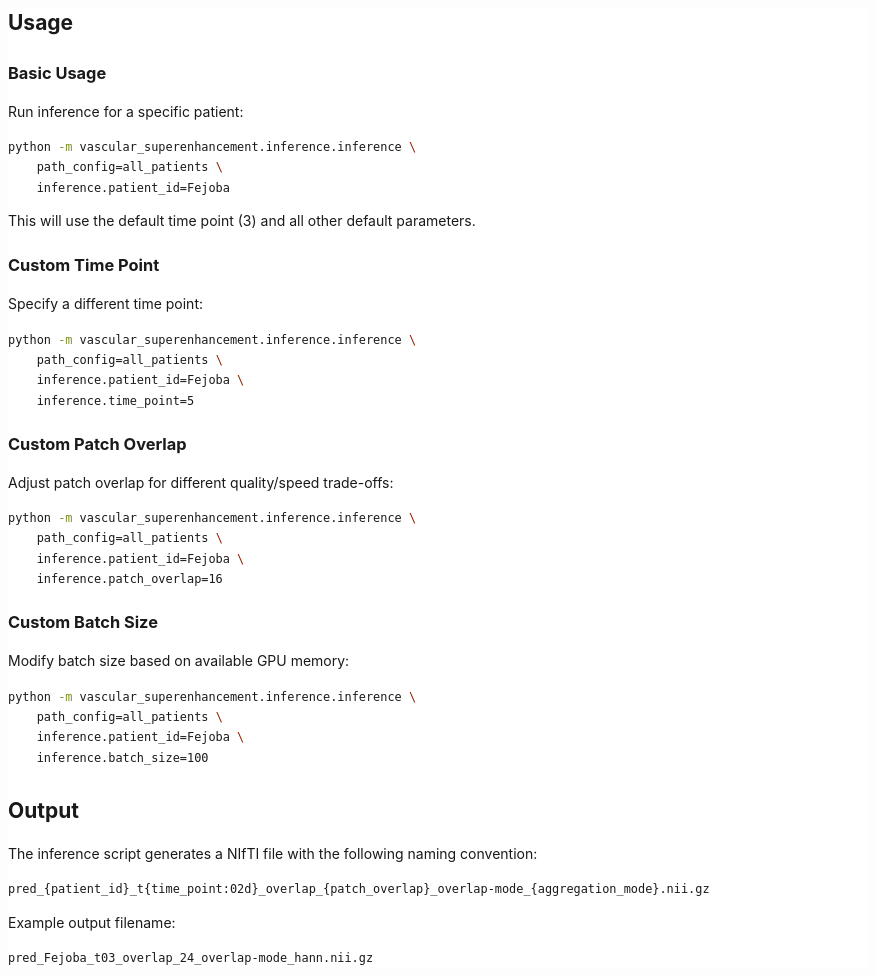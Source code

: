 ## Usage

### Basic Usage

Run inference for a specific patient:

```bash
python -m vascular_superenhancement.inference.inference \
    path_config=all_patients \
    inference.patient_id=Fejoba
```

This will use the default time point (3) and all other default parameters.

### Custom Time Point

Specify a different time point:

```bash
python -m vascular_superenhancement.inference.inference \
    path_config=all_patients \
    inference.patient_id=Fejoba \
    inference.time_point=5
```

### Custom Patch Overlap

Adjust patch overlap for different quality/speed trade-offs:

```bash
python -m vascular_superenhancement.inference.inference \
    path_config=all_patients \
    inference.patient_id=Fejoba \
    inference.patch_overlap=16
```

### Custom Batch Size

Modify batch size based on available GPU memory:

```bash
python -m vascular_superenhancement.inference.inference \
    path_config=all_patients \
    inference.patient_id=Fejoba \
    inference.batch_size=100
```

## Output

The inference script generates a NIfTI file with the following naming convention:

```
pred_{patient_id}_t{time_point:02d}_overlap_{patch_overlap}_overlap-mode_{aggregation_mode}.nii.gz
```

Example output filename:
```
pred_Fejoba_t03_overlap_24_overlap-mode_hann.nii.gz
```
